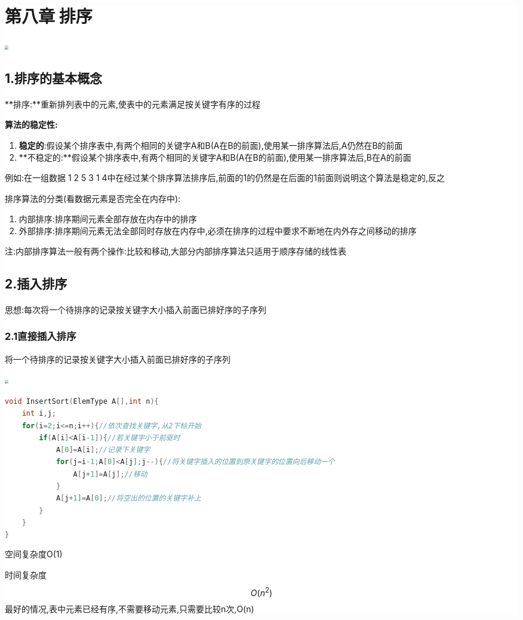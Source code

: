# 第八章 排序

<img src="E:\数据结构\image\排序.png" style="zoom:38%;" />

## 1.排序的基本概念

**排序:**重新排列表中的元素,使表中的元素满足按关键字有序的过程

**算法的稳定性:**

1. **稳定的**:假设某个排序表中,有两个相同的关键字A和B(A在B的前面),使用某一排序算法后,A仍然在B的前面
2. **不稳定的:**假设某个排序表中,有两个相同的关键字A和B(A在B的前面),使用某一排序算法后,B在A的前面

例如:在一组数据 1 2 5 3 1 4中在经过某个排序算法排序后,前面的1的仍然是在后面的1前面则说明这个算法是稳定的,反之



排序算法的分类(看数据元素是否完全在内存中):

1. 内部排序:排序期间元素全部存放在内存中的排序 
2. 外部排序:排序期间元素无法全部同时存放在内存中,必须在排序的过程中要求不断地在内外存之间移动的排序

注:内部排序算法一般有两个操作:比较和移动,大部分内部排序算法只适用于顺序存储的线性表



## 2.插入排序

思想:每次将一个待排序的记录按关键字大小插入前面已排好序的子序列

### 2.1直接插入排序

将一个待排序的记录按关键字大小插入前面已排好序的子序列

<img src="E:\数据结构\image\直接插入排序示例.png" style="zoom:38%;" />

```cpp
void InsertSort(ElemType A[],int n){
	int i,j;
    for(i=2;i<=n;i++){//依次查找关键字,从2下标开始
        if(A[i]<A[i-1]){//若关键字小于前驱时
            A[0]=A[i];//记录下关键字
            for(j=i-1;A[0]<A[j];j--){//将关键字插入的位置到原关键字的位置向后移动一个
                A[j+1]=A[j];//移动
            }
            A[j+1]=A[0];//将空出的位置的关键字补上
        }
    }
}
```

空间复杂度O(1)

时间复杂度
$$
O(n^2)
$$
最好的情况,表中元素已经有序,不需要移动元素,只需要比较n次,O(n)
